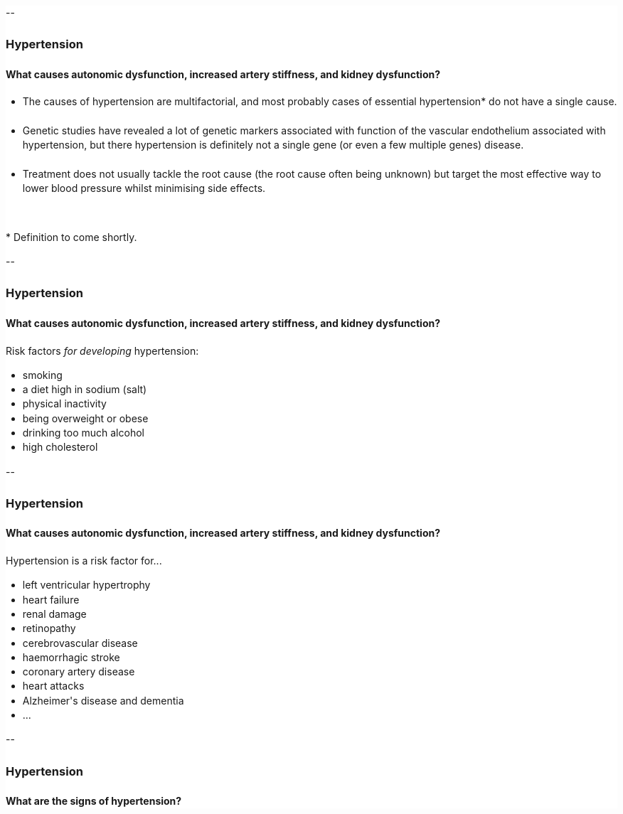 --
### Hypertension
#### What causes autonomic dysfunction, increased artery stiffness, and kidney dysfunction?

<ul>
  <li> The causes of hypertension are multifactorial, and most probably cases of essential hypertension* do not have a single cause.<br><br></li>
 <li> Genetic studies have revealed a lot of genetic markers associated with function of the vascular endothelium associated with hypertension, but there hypertension is definitely not a single gene (or even a few multiple genes) disease.<br><br></li>
 <li> Treatment does not usually tackle the root cause (the root cause often being unknown) but target the most effective way to lower blood pressure whilst minimising side effects.</li>
</ul>
<p>&nbsp;</p>
<p class="citation">* Definition to come shortly.</p>

--
### Hypertension
#### What causes autonomic dysfunction, increased artery stiffness, and kidney dysfunction?

Risk factors <em>for developing</em> hypertension:
- smoking
- a diet high in sodium (salt)
- physical inactivity
- being overweight or obese
- drinking too much alcohol
- high cholesterol

--
### Hypertension
#### What causes autonomic dysfunction, increased artery stiffness, and kidney dysfunction?

Hypertension is a risk factor for...

- left ventricular hypertrophy
- heart failure
- renal damage
- retinopathy
- cerebrovascular disease
- haemorrhagic stroke
- coronary artery disease
- heart attacks
- Alzheimer's disease and dementia
- ...


--
### Hypertension
#### What are the signs of hypertension?
